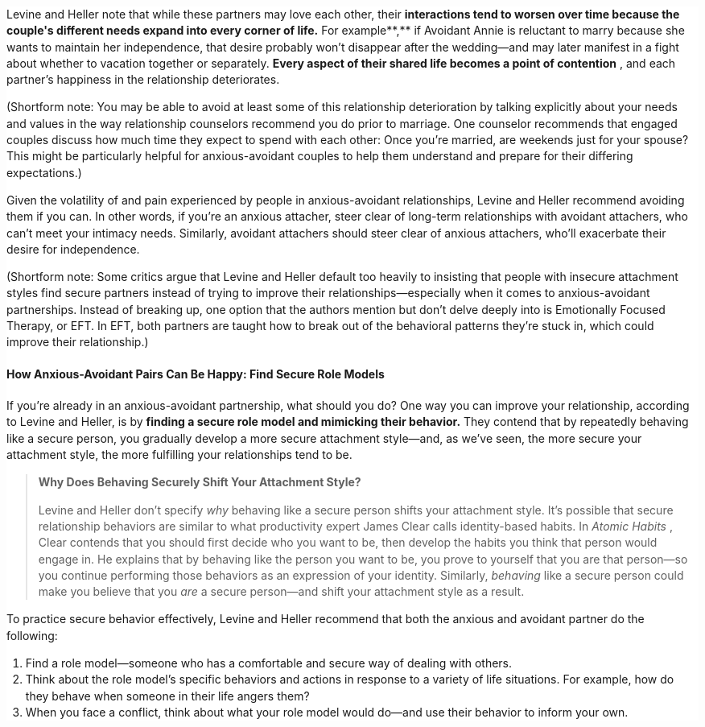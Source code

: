 Levine and Heller note that while these partners may love each other, their **interactions tend to worsen over time because the couple's different needs expand into every corner of life.** For example**,** if Avoidant Annie is reluctant to marry because she wants to maintain her independence, that desire probably won’t disappear after the wedding—and may later manifest in a fight about whether to vacation together or separately. **Every aspect of their shared life becomes a point of contention** , and each partner’s happiness in the relationship deteriorates.

(Shortform note: You may be able to avoid at least some of this relationship deterioration by talking explicitly about your needs and values in the way relationship counselors recommend you do prior to marriage. One counselor recommends that engaged couples discuss how much time they expect to spend with each other: Once you’re married, are weekends just for your spouse? This might be particularly helpful for anxious-avoidant couples to help them understand and prepare for their differing expectations.)

Given the volatility of and pain experienced by people in anxious-avoidant relationships, Levine and Heller recommend avoiding them if you can. In other words, if you’re an anxious attacher, steer clear of long-term relationships with avoidant attachers, who can’t meet your intimacy needs. Similarly, avoidant attachers should steer clear of anxious attachers, who’ll exacerbate their desire for independence.

(Shortform note: Some critics argue that Levine and Heller default too heavily to insisting that people with insecure attachment styles find secure partners instead of trying to improve their relationships—especially when it comes to anxious-avoidant partnerships. Instead of breaking up, one option that the authors mention but don’t delve deeply into is Emotionally Focused Therapy, or EFT. In EFT, both partners are taught how to break out of the behavioral patterns they’re stuck in, which could improve their relationship.)

#### How Anxious-Avoidant Pairs Can Be Happy: Find Secure Role Models

If you’re already in an anxious-avoidant partnership, what should you do? One way you can improve your relationship, according to Levine and Heller, is by **finding a secure role model and mimicking their behavior.** They contend that by repeatedly behaving like a secure person, you gradually develop a more secure attachment style—and, as we’ve seen, the more secure your attachment style, the more fulfilling your relationships tend to be.

> **Why Does Behaving Securely Shift Your Attachment Style?**
> 
> Levine and Heller don’t specify _why_ behaving like a secure person shifts your attachment style. It’s possible that secure relationship behaviors are similar to what productivity expert James Clear calls identity-based habits. In _Atomic Habits_ , Clear contends that you should first decide who you want to be, then develop the habits you think that person would engage in. He explains that by behaving like the person you want to be, you prove to yourself that you are that person—so you continue performing those behaviors as an expression of your identity. Similarly, _behaving_ like a secure person could make you believe that you _are_ a secure person—and shift your attachment style as a result.

To practice secure behavior effectively, Levine and Heller recommend that both the anxious and avoidant partner do the following:

  1. Find a role model—someone who has a comfortable and secure way of dealing with others.
  2. Think about the role model’s specific behaviors and actions in response to a variety of life situations. For example, how do they behave when someone in their life angers them?
  3. When you face a conflict, think about what your role model would do—and use their behavior to inform your own.
